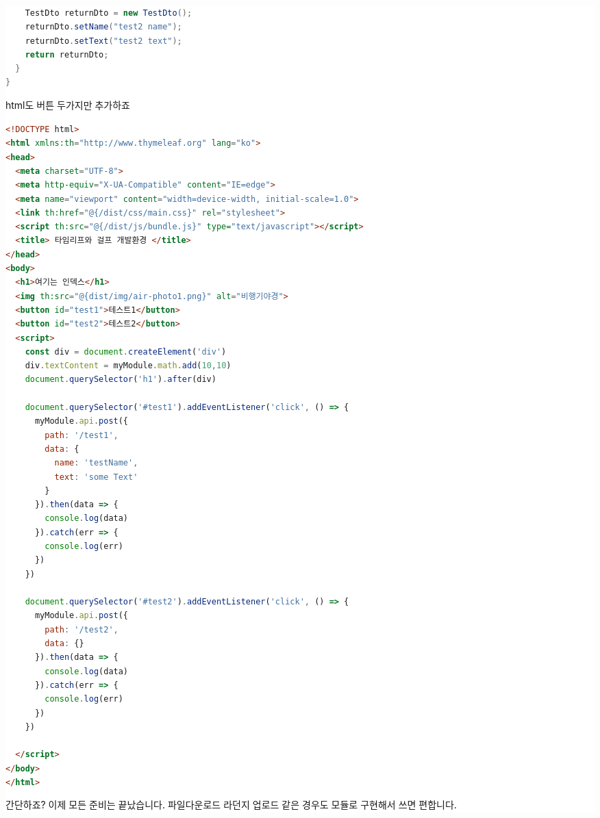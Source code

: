 ```java
    TestDto returnDto = new TestDto();
    returnDto.setName("test2 name");
    returnDto.setText("test2 text");
    return returnDto;
  }
}
```

html도 버튼 두가지만 추가하죠
```html
<!DOCTYPE html>
<html xmlns:th="http://www.thymeleaf.org" lang="ko">
<head>
  <meta charset="UTF-8">
  <meta http-equiv="X-UA-Compatible" content="IE=edge">
  <meta name="viewport" content="width=device-width, initial-scale=1.0">
  <link th:href="@{/dist/css/main.css}" rel="stylesheet">
  <script th:src="@{/dist/js/bundle.js}" type="text/javascript"></script>
  <title> 타임리프와 걸프 개발환경 </title>
</head>
<body>
  <h1>여기는 인덱스</h1>
  <img th:src="@{dist/img/air-photo1.png}" alt="비행기야경">
  <button id="test1">테스트1</button>
  <button id="test2">테스트2</button>
  <script>
    const div = document.createElement('div')
    div.textContent = myModule.math.add(10,10)
    document.querySelector('h1').after(div)

    document.querySelector('#test1').addEventListener('click', () => {
      myModule.api.post({
        path: '/test1',
        data: {
          name: 'testName',
          text: 'some Text'
        }
      }).then(data => {
        console.log(data)
      }).catch(err => {
        console.log(err)
      })
    })

    document.querySelector('#test2').addEventListener('click', () => {
      myModule.api.post({
        path: '/test2',
        data: {}
      }).then(data => {
        console.log(data)
      }).catch(err => {
        console.log(err)
      })
    })

  </script>
</body>
</html>
```
간단하죠?
이제 모든 준비는 끝났습니다. 파일다운로드 라던지 업로드 같은 경우도 모듈로 구현해서 쓰면 편합니다.
